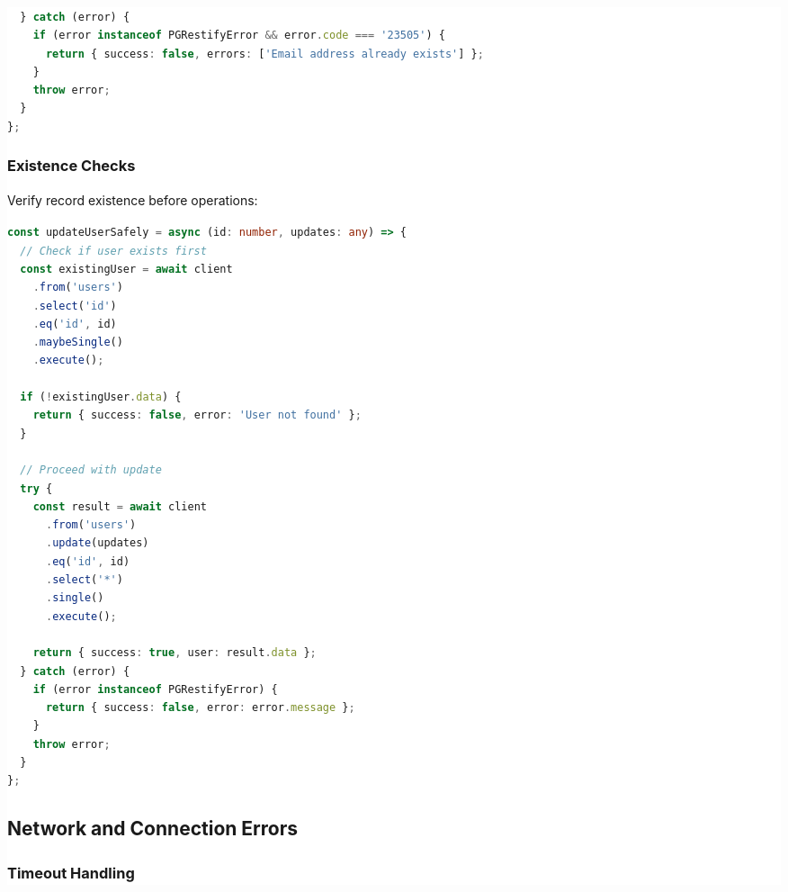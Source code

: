 ```typescript
  } catch (error) {
    if (error instanceof PGRestifyError && error.code === '23505') {
      return { success: false, errors: ['Email address already exists'] };
    }
    throw error;
  }
};
```

### Existence Checks

Verify record existence before operations:

```typescript
const updateUserSafely = async (id: number, updates: any) => {
  // Check if user exists first
  const existingUser = await client
    .from('users')
    .select('id')
    .eq('id', id)
    .maybeSingle()
    .execute();
    
  if (!existingUser.data) {
    return { success: false, error: 'User not found' };
  }
  
  // Proceed with update
  try {
    const result = await client
      .from('users')
      .update(updates)
      .eq('id', id)
      .select('*')
      .single()
      .execute();
      
    return { success: true, user: result.data };
  } catch (error) {
    if (error instanceof PGRestifyError) {
      return { success: false, error: error.message };
    }
    throw error;
  }
};
```

## Network and Connection Errors

### Timeout Handling
